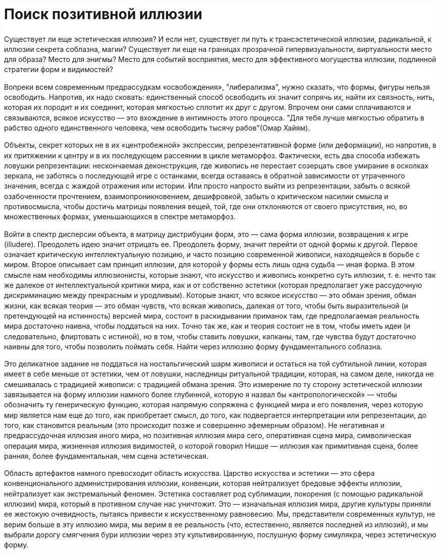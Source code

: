 # Поиск позитивной иллюзии

Существует ли еще эстетическая иллюзия? И если нет, существует ли путь к трансэстетической иллюзии, радикальной, к иллюзии секрета соблазна, магии? Существует ли еще на границах прозрачной гипервизуальности, виртуальности место для образа? Место для энигмы? Место для событий восприятия, место для эффективного могущества иллюзии, подлинной стратегии форм и видимостей?

Вопреки всем современным предрассудкам «освобождения», "либерализма", нужно сказать, что формы, фигуры нельзя освободить. Напротив, их надо сковать: единственный способ освободить их значит сопрячь их, найти их связность, нить, которая их породит и их соединит, которая мягкостью сплотит их друг с другом. Впрочем они сами сплачиваются и связываются, всякое искусство — это вхождение в интимность этого процесса. "Для тебя лучше мягкостью обратить в рабство одного единственного человека, чем освободить тысячу рабов"(Омар Хайям).

Объекты, секрет которых не в их «центробежной» экспрессии, репрезентативной форме (или деформации), но напротив, в их притяжении к центру и в их последующем рассеянии в цикле метаморфоз. Фактически, есть два способа избежать ловушки репрезентации: нескончаемая деконструкция, где живопись не перестает созерцать свое умирание в осколках зеркала, не заботясь о последующей игре с останками, всегда оставаясь в обратной зависимости от утраченного значения, всегда с жаждой отражения или истории. Или просто напросто выйти из репрезентации, забыть о всякой озабоченности прочтением, взаимопроникновением, дешифровкой, забыть о критическом насилии смысла и противосмысла, чтобы достичь матрицы появления вещей, той, где они отклоняются от своего присутствия, но, во множественных формах, уменьшающихся в спектре метаморфоз.

Войти в спектр дисперсии объекта, в матрицу дистрибуции форм, это — сама форма иллюзии, возвращения к игре (illudere). Преодолеть идею значит отрицать ее. Преодолеть форму, значит перейти от одной формы к другой. Первое означает критическую интеллектуальную позицию, и часто позицию современной живописи, находящейся в борьбе с миром. Второе описывает сам принцип иллюзии, для которой у формы есть лишь одна судьба — иная форма. В этом смысле нам необходимы иллюзионисты, которые знают, что искусство и живопись конкретно суть иллюзии, т. е. нечто так же далекое от интеллектуальной критики мира, как и от собственно эстетики (которая предполагает уже рассудочную дискриминацию между прекрасным и уродливым). Которые знают, что всякое искусство — это обман зрения, обман жизни, как всякая теория — это обман чувств, что всякая живопись, далекая от того, чтобы быть выразительной (и претендующей на истинность) версией мира, состоит в раскидывании приманок там, где предполагаемая реальность мира достаточно наивна, чтобы поддаться на них. Точно так же, как и теория состоит не в том, чтобы иметь идеи (и следовательно, флиртовать с истиной), но в том, чтобы ставить ловушки, капканы, там, где чувства будут достаточно наивны для того, чтобы позволить поймать себя. Найти через иллюзию форму фундаментального соблазна.

Это деликатное задание не поддаться на ностальгический шарм живописи и остаться на той субтильной линии, которая имеет в себе меньше от эстетики, чем от ловушки, наследницы ритуальной традиции, которая, на самом деле, никогда не смешивалась с традицией живописи: с традицией обмана зрения. Это измерение по ту сторону эстетической иллюзии завязывается на форму иллюзии намного более глубинной, которую я назвал бы «антропологической» — чтобы обозначить ту генерическую функцию, которая напрямую сопряжена с функцией мира и его появления, через которую мир является нам еще до того, как приобретает смысл, до того, как подвергается интерпретации или репрезентации, до того, как становится реальным (это происходит позже и совершенно эфемерным образом). Не негативная и предрассудочная иллюзия иного мира, но позитивная иллюзия мира сего, оперативная сцена мира, символическая операция мира, жизненная иллюзия видимостей, о которой говорил Ницше — иллюзия как примитивная сцена, более ранняя, более фундаментальная, чем сцена эстетическая.

Область артефактов намного превосходит область искусства. Царство искусства и эстетики — это сфера конвенционального администрирования иллюзии, конвенции, которая нейтрализует бредовые эффекты иллюзии, нейтрализует как экстремальный феномен. Эстетика составляет род сублимации, покорения (с помощью радикальной иллюзии) мира, который в противном случае нас уничтожит. Это — изначальная иллюзия мира, другие культуры приняли ее жестокую очевидность, пытаясь привести к искусственному равновесию. Мы, представители современных культур, не верим больше в эту иллюзию мира, мы верим в ее реальность (что, естественно, является последней из иллюзий), и мы выбрали дорогу смягчения бури иллюзии через эту культивированную, послушную форму симулякра, через эстетическую форму.
